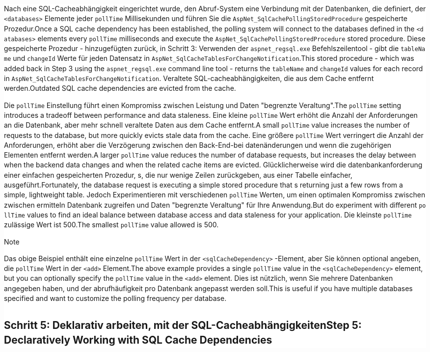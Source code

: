 <span data-ttu-id="b9268-193">Nach eine SQL-Cacheabhängigkeit eingerichtet wurde, den Abruf-System eine Verbindung mit der Datenbanken, die definiert, der `<databases>` Elemente jeder `pollTime` Millisekunden und führen Sie die `AspNet_SqlCachePollingStoredProcedure` gespeicherte Prozedur.</span><span class="sxs-lookup"><span data-stu-id="b9268-193">Once a SQL cache dependency has been established, the polling system will connect to the databases defined in the `<databases>` elements every `pollTime` milliseconds and execute the `AspNet_SqlCachePollingStoredProcedure` stored procedure.</span></span> <span data-ttu-id="b9268-194">Diese gespeicherte Prozedur - hinzugefügten zurück, in Schritt 3: Verwenden der `aspnet_regsql.exe` Befehlszeilentool - gibt die `tableName` und `changeId` Werte für jeden Datensatz in `AspNet_SqlCacheTablesForChangeNotification`.</span><span class="sxs-lookup"><span data-stu-id="b9268-194">This stored procedure - which was added back in Step 3 using the `aspnet_regsql.exe` command line tool - returns the `tableName` and `changeId` values for each record in `AspNet_SqlCacheTablesForChangeNotification`.</span></span> <span data-ttu-id="b9268-195">Veraltete SQL-cacheabhängigkeiten, die aus dem Cache entfernt werden.</span><span class="sxs-lookup"><span data-stu-id="b9268-195">Outdated SQL cache dependencies are evicted from the cache.</span></span>

<span data-ttu-id="b9268-196">Die `pollTime` Einstellung führt einen Kompromiss zwischen Leistung und Daten "begrenzte Veraltung".</span><span class="sxs-lookup"><span data-stu-id="b9268-196">The `pollTime` setting introduces a tradeoff between performance and data staleness.</span></span> <span data-ttu-id="b9268-197">Eine kleine `pollTime` Wert erhöht die Anzahl der Anforderungen an die Datenbank, aber mehr schnell veraltete Daten aus dem Cache entfernt.</span><span class="sxs-lookup"><span data-stu-id="b9268-197">A small `pollTime` value increases the number of requests to the database, but more quickly evicts stale data from the cache.</span></span> <span data-ttu-id="b9268-198">Eine größere `pollTime` Wert verringert die Anzahl der Anforderungen, erhöht aber die Verzögerung zwischen den Back-End-bei datenänderungen und wenn die zugehörigen Elementen entfernt werden.</span><span class="sxs-lookup"><span data-stu-id="b9268-198">A larger `pollTime` value reduces the number of database requests, but increases the delay between when the backend data changes and when the related cache items are evicted.</span></span> <span data-ttu-id="b9268-199">Glücklicherweise wird die datenbankanforderung einer einfachen gespeicherten Prozedur, s, die nur wenige Zeilen zurückgeben, aus einer Tabelle einfacher, ausgeführt.</span><span class="sxs-lookup"><span data-stu-id="b9268-199">Fortunately, the database request is executing a simple stored procedure that s returning just a few rows from a simple, lightweight table.</span></span> <span data-ttu-id="b9268-200">Jedoch Experimentieren mit verschiedenen `pollTime` Werten, um einen optimalen Kompromiss zwischen zwischen ermitteln Datenbank zugreifen und Daten "begrenzte Veraltung" für Ihre Anwendung.</span><span class="sxs-lookup"><span data-stu-id="b9268-200">But do experiment with different `pollTime` values to find an ideal balance between database access and data staleness for your application.</span></span> <span data-ttu-id="b9268-201">Die kleinste `pollTime` zulässige Wert ist 500.</span><span class="sxs-lookup"><span data-stu-id="b9268-201">The smallest `pollTime` value allowed is 500.</span></span>

> [!NOTE]
> <span data-ttu-id="b9268-202">Das obige Beispiel enthält eine einzelne `pollTime` Wert in der `<sqlCacheDependency>` -Element, aber Sie können optional angeben, die `pollTime` Wert in der `<add>` Element.</span><span class="sxs-lookup"><span data-stu-id="b9268-202">The above example provides a single `pollTime` value in the `<sqlCacheDependency>` element, but you can optionally specify the `pollTime` value in the `<add>` element.</span></span> <span data-ttu-id="b9268-203">Dies ist nützlich, wenn Sie mehrere Datenbanken angegeben haben, und der abrufhäufigkeit pro Datenbank angepasst werden soll.</span><span class="sxs-lookup"><span data-stu-id="b9268-203">This is useful if you have multiple databases specified and want to customize the polling frequency per database.</span></span>


## <a name="step-5-declaratively-working-with-sql-cache-dependencies"></a><span data-ttu-id="b9268-204">Schritt 5: Deklarativ arbeiten, mit der SQL-Cacheabhängigkeiten</span><span class="sxs-lookup"><span data-stu-id="b9268-204">Step 5: Declaratively Working with SQL Cache Dependencies</span></span>
